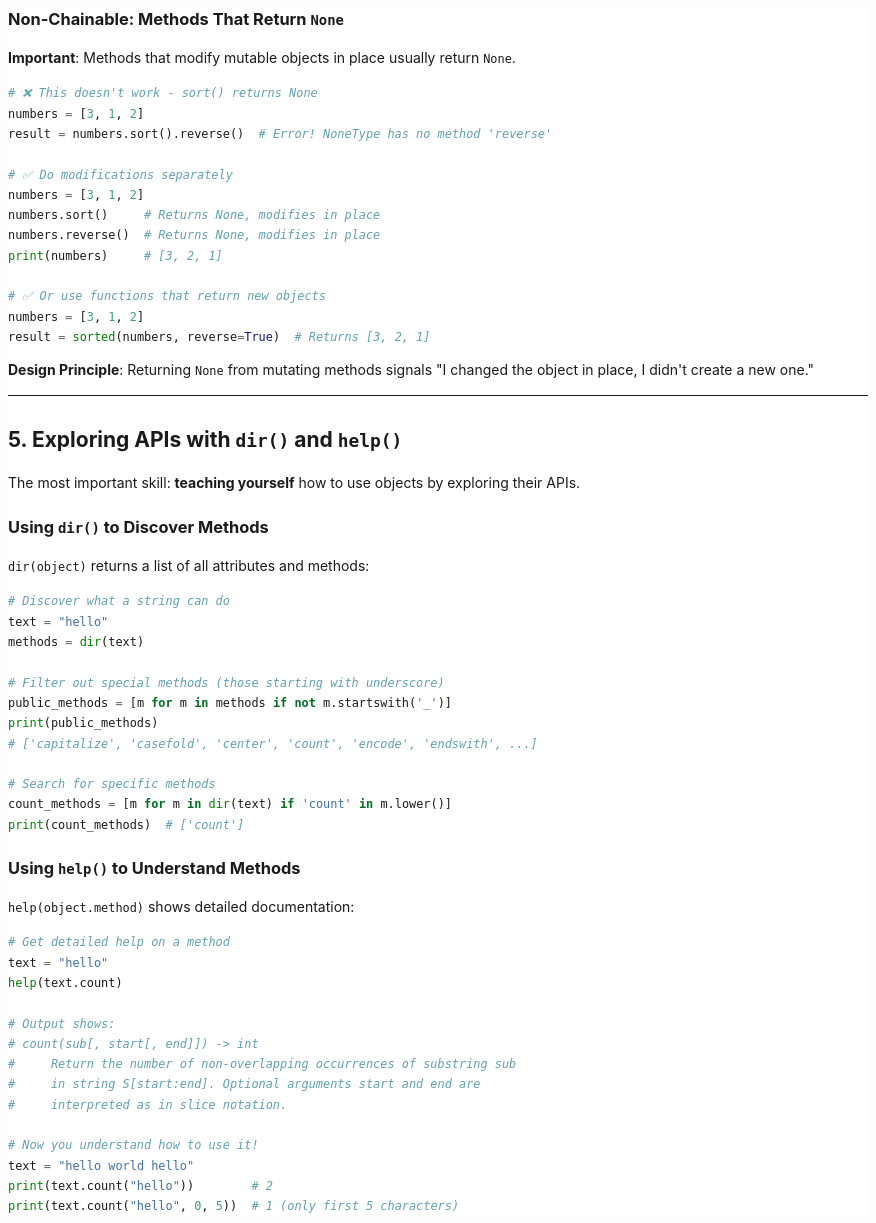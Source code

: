 ### Non-Chainable: Methods That Return `None`

**Important**: Methods that modify mutable objects in place usually return `None`.

```python
# ❌ This doesn't work - sort() returns None
numbers = [3, 1, 2]
result = numbers.sort().reverse()  # Error! NoneType has no method 'reverse'

# ✅ Do modifications separately
numbers = [3, 1, 2]
numbers.sort()     # Returns None, modifies in place
numbers.reverse()  # Returns None, modifies in place
print(numbers)     # [3, 2, 1]

# ✅ Or use functions that return new objects
numbers = [3, 1, 2]
result = sorted(numbers, reverse=True)  # Returns [3, 2, 1]
```

**Design Principle**: Returning `None` from mutating methods signals "I changed the object in place, I didn't create a new one."

---

## 5. Exploring APIs with `dir()` and `help()`

The most important skill: **teaching yourself** how to use objects by exploring their APIs.

### Using `dir()` to Discover Methods

`dir(object)` returns a list of all attributes and methods:

```python
# Discover what a string can do
text = "hello"
methods = dir(text)

# Filter out special methods (those starting with underscore)
public_methods = [m for m in methods if not m.startswith('_')]
print(public_methods)
# ['capitalize', 'casefold', 'center', 'count', 'encode', 'endswith', ...]

# Search for specific methods
count_methods = [m for m in dir(text) if 'count' in m.lower()]
print(count_methods)  # ['count']
```

### Using `help()` to Understand Methods

`help(object.method)` shows detailed documentation:

```python
# Get detailed help on a method
text = "hello"
help(text.count)

# Output shows:
# count(sub[, start[, end]]) -> int
#     Return the number of non-overlapping occurrences of substring sub
#     in string S[start:end]. Optional arguments start and end are
#     interpreted as in slice notation.

# Now you understand how to use it!
text = "hello world hello"
print(text.count("hello"))        # 2
print(text.count("hello", 0, 5))  # 1 (only first 5 characters)
```